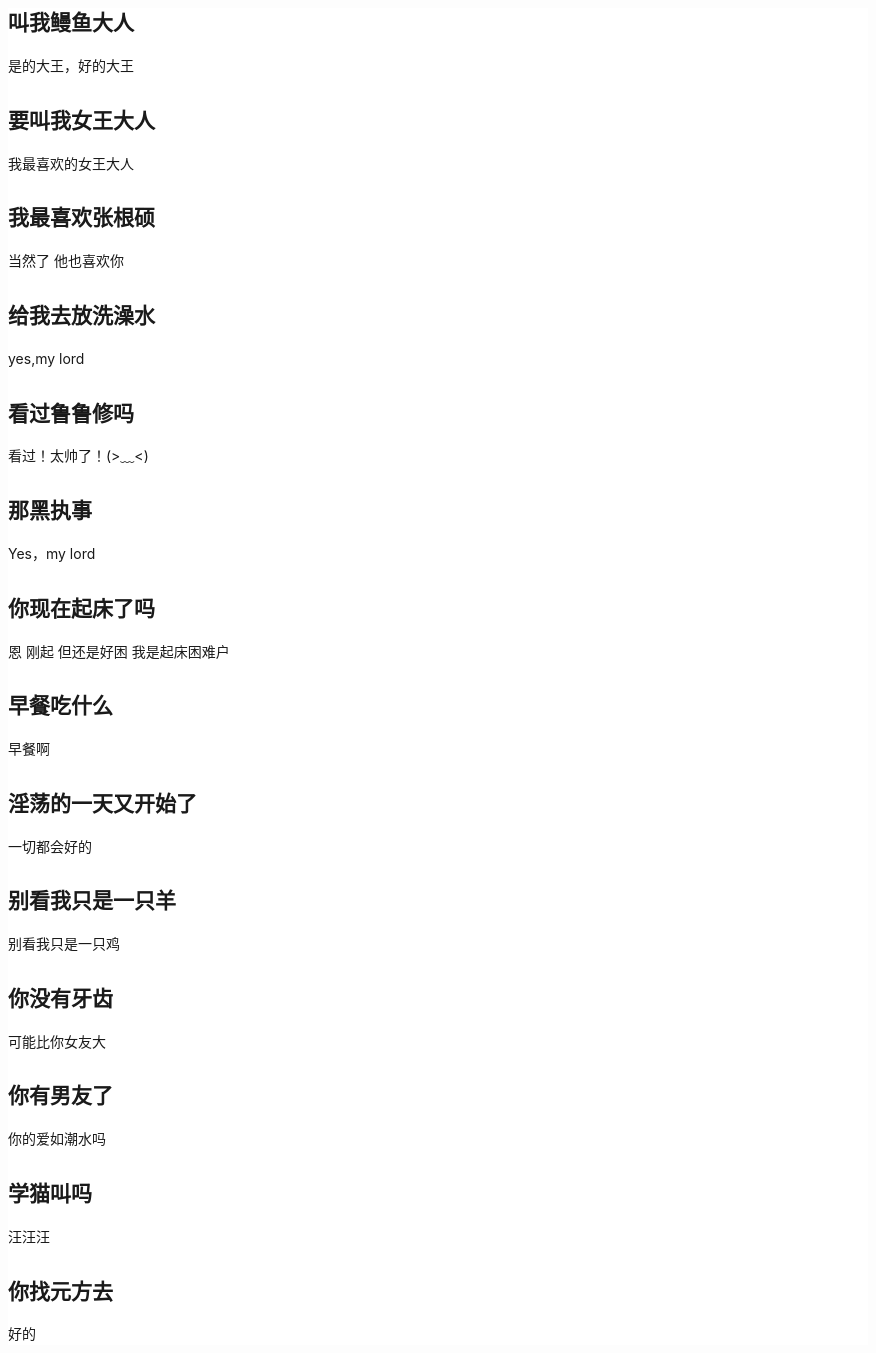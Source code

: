 ## 叫我鳗鱼大人
是的大王，好的大王

## 要叫我女王大人
我最喜欢的女王大人

## 我最喜欢张根硕
当然了 他也喜欢你

## 给我去放洗澡水
yes,my lord

## 看过鲁鲁修吗
看过！太帅了！(>﹏<)

## 那黑执事
Yes，my lord

## 你现在起床了吗
恩 刚起 但还是好困 我是起床困难户

## 早餐吃什么
早餐啊

## 淫荡的一天又开始了
一切都会好的

## 别看我只是一只羊
别看我只是一只鸡

## 你没有牙齿
可能比你女友大

## 你有男友了
你的爱如潮水吗

## 学猫叫吗
汪汪汪

## 你找元方去
好的
